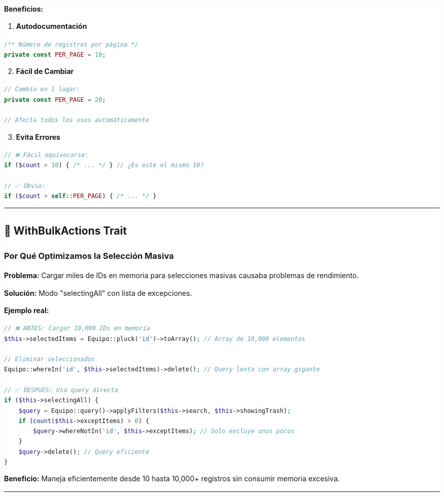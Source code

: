 **Beneficios:**

1. **Autodocumentación**
```php
/** Número de registros por página */
private const PER_PAGE = 10;
```

2. **Fácil de Cambiar**
```php
// Cambio en 1 lugar:
private const PER_PAGE = 20;

// Afecta todos los usos automáticamente
```

3. **Evita Errores**
```php
// ❌ Fácil equivocarse:
if ($count > 10) { /* ... */ } // ¿Es este el mismo 10?

// ✅ Obvio:
if ($count > self::PER_PAGE) { /* ... */ }
```

---

## 🔄 WithBulkActions Trait

### Por Qué Optimizamos la Selección Masiva

**Problema:** Cargar miles de IDs en memoria para selecciones masivas causaba problemas de rendimiento.

**Solución:** Modo "selectingAll" con lista de excepciones.

**Ejemplo real:**

```php
// ❌ ANTES: Cargar 10,000 IDs en memoria
$this->selectedItems = Equipo::pluck('id')->toArray(); // Array de 10,000 elementos

// Eliminar seleccionados
Equipo::whereIn('id', $this->selectedItems)->delete(); // Query lenta con array gigante

// ✅ DESPUÉS: Usa query directa
if ($this->selectingAll) {
    $query = Equipo::query()->applyFilters($this->search, $this->showingTrash);
    if (count($this->exceptItems) > 0) {
        $query->whereNotIn('id', $this->exceptItems); // Solo excluye unos pocos
    }
    $query->delete(); // Query eficiente
}
```

**Beneficio:** Maneja eficientemente desde 10 hasta 10,000+ registros sin consumir memoria excesiva.

---